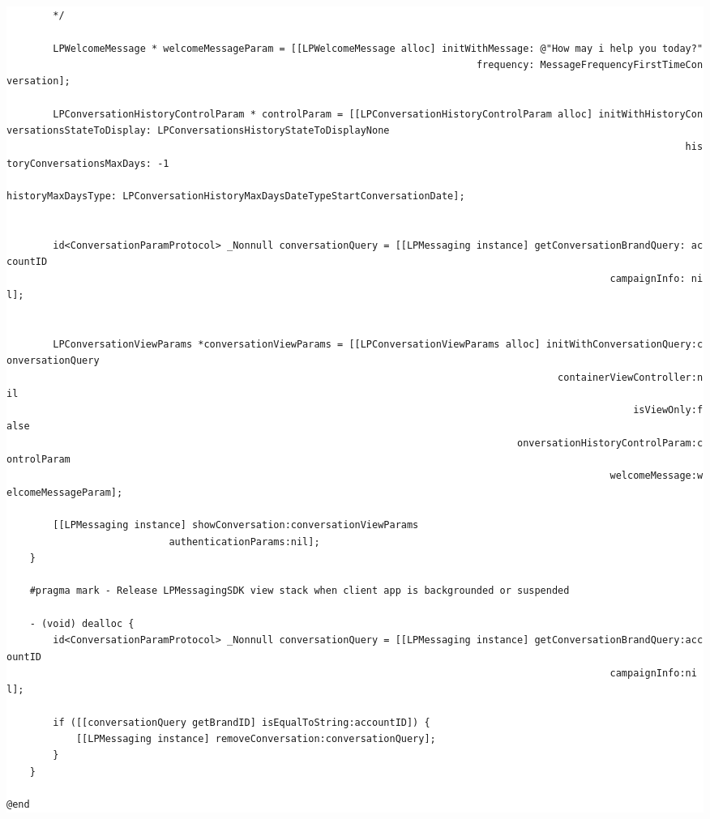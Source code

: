 ```objc
        */
        
        LPWelcomeMessage * welcomeMessageParam = [[LPWelcomeMessage alloc] initWithMessage: @"How may i help you today?"
                                                                                 frequency: MessageFrequencyFirstTimeConversation];
        
        LPConversationHistoryControlParam * controlParam = [[LPConversationHistoryControlParam alloc] initWithHistoryConversationsStateToDisplay: LPConversationsHistoryStateToDisplayNone
                                                                                                                     historyConversationsMaxDays: -1
                                                                                                                              historyMaxDaysType: LPConversationHistoryMaxDaysDateTypeStartConversationDate];
        
        
        id<ConversationParamProtocol> _Nonnull conversationQuery = [[LPMessaging instance] getConversationBrandQuery: accountID
                                                                                                        campaignInfo: nil];
        
        
        LPConversationViewParams *conversationViewParams = [[LPConversationViewParams alloc] initWithConversationQuery:conversationQuery 
                                                                                               containerViewController:nil 
                                                                                                            isViewOnly:false 
                                                                                        onversationHistoryControlParam:controlParam 
                                                                                                        welcomeMessage:welcomeMessageParam];
        
        [[LPMessaging instance] showConversation:conversationViewParams
                            authenticationParams:nil];
    }
    
    #pragma mark - Release LPMessagingSDK view stack when client app is backgrounded or suspended 
    
    - (void) dealloc {
        id<ConversationParamProtocol> _Nonnull conversationQuery = [[LPMessaging instance] getConversationBrandQuery:accountID
                                                                                                        campaignInfo:nil];
        
        if ([[conversationQuery getBrandID] isEqualToString:accountID]) {
            [[LPMessaging instance] removeConversation:conversationQuery];
        }
    }

@end
```
